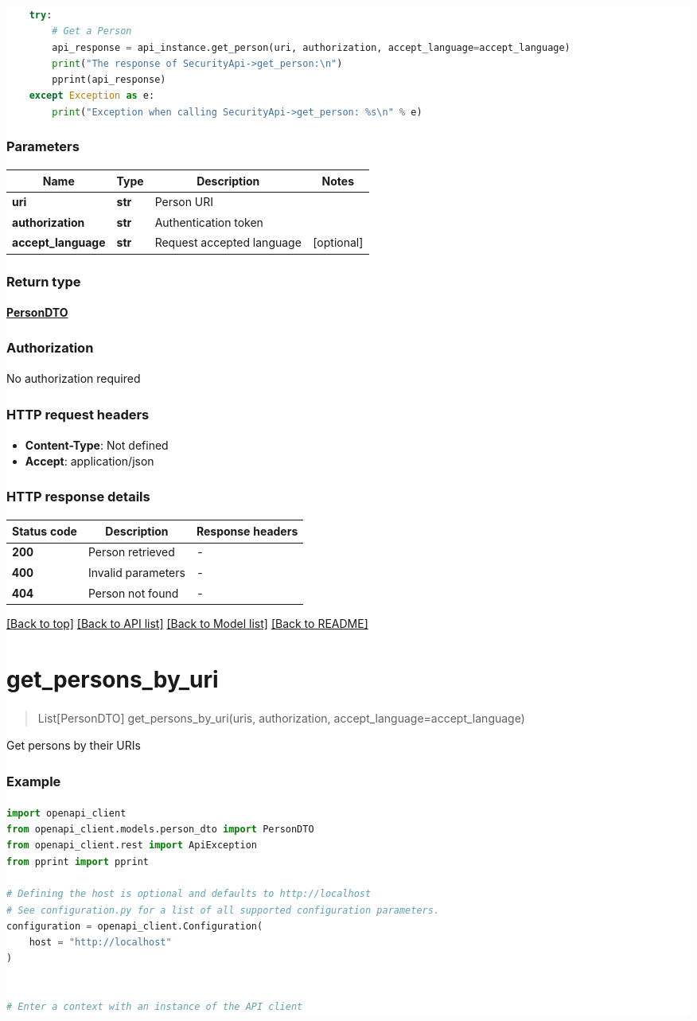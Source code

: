 ```python
    try:
        # Get a Person
        api_response = api_instance.get_person(uri, authorization, accept_language=accept_language)
        print("The response of SecurityApi->get_person:\n")
        pprint(api_response)
    except Exception as e:
        print("Exception when calling SecurityApi->get_person: %s\n" % e)
```



### Parameters


Name | Type | Description  | Notes
------------- | ------------- | ------------- | -------------
 **uri** | **str**| Person URI | 
 **authorization** | **str**| Authentication token | 
 **accept_language** | **str**| Request accepted language | [optional] 

### Return type

[**PersonDTO**](PersonDTO.md)

### Authorization

No authorization required

### HTTP request headers

 - **Content-Type**: Not defined
 - **Accept**: application/json

### HTTP response details

| Status code | Description | Response headers |
|-------------|-------------|------------------|
**200** | Person retrieved |  -  |
**400** | Invalid parameters |  -  |
**404** | Person not found |  -  |

[[Back to top]](#) [[Back to API list]](../README.md#documentation-for-api-endpoints) [[Back to Model list]](../README.md#documentation-for-models) [[Back to README]](../README.md)

# **get_persons_by_uri**
> List[PersonDTO] get_persons_by_uri(uris, authorization, accept_language=accept_language)

Get persons by their URIs

### Example


```python
import openapi_client
from openapi_client.models.person_dto import PersonDTO
from openapi_client.rest import ApiException
from pprint import pprint

# Defining the host is optional and defaults to http://localhost
# See configuration.py for a list of all supported configuration parameters.
configuration = openapi_client.Configuration(
    host = "http://localhost"
)


# Enter a context with an instance of the API client
```